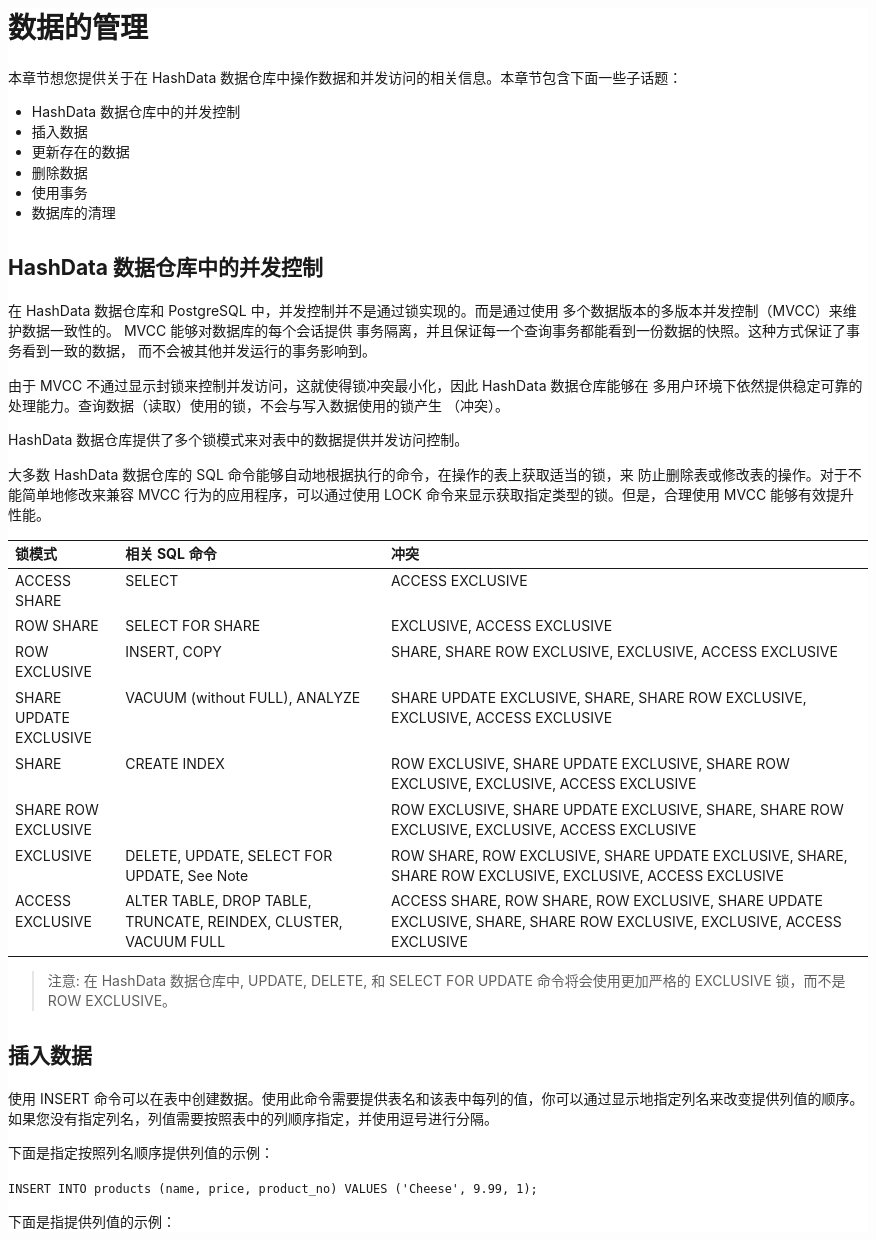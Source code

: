 # 数据的管理

本章节想您提供关于在 HashData 数据仓库中操作数据和并发访问的相关信息。本章节包含下面一些子话题：

* HashData 数据仓库中的并发控制
* 插入数据
* 更新存在的数据
* 删除数据
* 使用事务
* 数据库的清理

## HashData 数据仓库中的并发控制
在 HashData 数据仓库和 PostgreSQL 中，并发控制并不是通过锁实现的。而是通过使用 多个数据版本的多版本并发控制（MVCC）来维护数据一致性的。 MVCC 能够对数据库的每个会话提供 事务隔离，并且保证每一个查询事务都能看到一份数据的快照。这种方式保证了事务看到一致的数据， 而不会被其他并发运行的事务影响到。

由于 MVCC 不通过显示封锁来控制并发访问，这就使得锁冲突最小化，因此 HashData 数据仓库能够在 多用户环境下依然提供稳定可靠的处理能力。查询数据（读取）使用的锁，不会与写入数据使用的锁产生 （冲突）。

HashData 数据仓库提供了多个锁模式来对表中的数据提供并发访问控制。

大多数 HashData 数据仓库的 SQL 命令能够自动地根据执行的命令，在操作的表上获取适当的锁，来 防止删除表或修改表的操作。对于不能简单地修改来兼容 MVCC 行为的应用程序，可以通过使用 LOCK 命令来显示获取指定类型的锁。但是，合理使用 MVCC 能够有效提升性能。

|锁模式	|相关 SQL 命令	|冲突|
|:---|:---|:---|
|ACCESS SHARE	|SELECT	|ACCESS EXCLUSIVE
|ROW SHARE	|SELECT FOR SHARE	|EXCLUSIVE, ACCESS EXCLUSIVE
|ROW EXCLUSIVE	|INSERT, COPY	|SHARE, SHARE ROW EXCLUSIVE, EXCLUSIVE, ACCESS EXCLUSIVE
|SHARE UPDATE EXCLUSIVE	|VACUUM (without FULL), ANALYZE	|SHARE UPDATE EXCLUSIVE, SHARE, SHARE ROW EXCLUSIVE, EXCLUSIVE, ACCESS EXCLUSIVE
|SHARE	|CREATE INDEX	|ROW EXCLUSIVE, SHARE UPDATE EXCLUSIVE, SHARE ROW EXCLUSIVE, EXCLUSIVE, ACCESS EXCLUSIVE
|SHARE ROW EXCLUSIVE||	 	ROW EXCLUSIVE, SHARE UPDATE EXCLUSIVE, SHARE, SHARE ROW EXCLUSIVE, EXCLUSIVE, ACCESS EXCLUSIVE
|EXCLUSIVE	|DELETE, UPDATE, SELECT FOR UPDATE, See Note	|ROW SHARE, ROW EXCLUSIVE, SHARE UPDATE EXCLUSIVE, SHARE, SHARE ROW EXCLUSIVE, EXCLUSIVE, ACCESS EXCLUSIVE
|ACCESS EXCLUSIVE	|ALTER TABLE, DROP TABLE, TRUNCATE, REINDEX, CLUSTER, VACUUM FULL	|ACCESS SHARE, ROW SHARE, ROW EXCLUSIVE, SHARE UPDATE EXCLUSIVE, SHARE, SHARE ROW EXCLUSIVE, EXCLUSIVE, ACCESS EXCLUSIVE

> 注意: 在 HashData 数据仓库中, UPDATE, DELETE, 和 SELECT FOR UPDATE 命令将会使用更加严格的 EXCLUSIVE 锁，而不是 ROW EXCLUSIVE。

## 插入数据
使用 INSERT 命令可以在表中创建数据。使用此命令需要提供表名和该表中每列的值，你可以通过显示地指定列名来改变提供列值的顺序。 如果您没有指定列名，列值需要按照表中的列顺序指定，并使用逗号进行分隔。

下面是指定按照列名顺序提供列值的示例：

```
INSERT INTO products (name, price, product_no) VALUES ('Cheese', 9.99, 1);
```
下面是指提供列值的示例：
